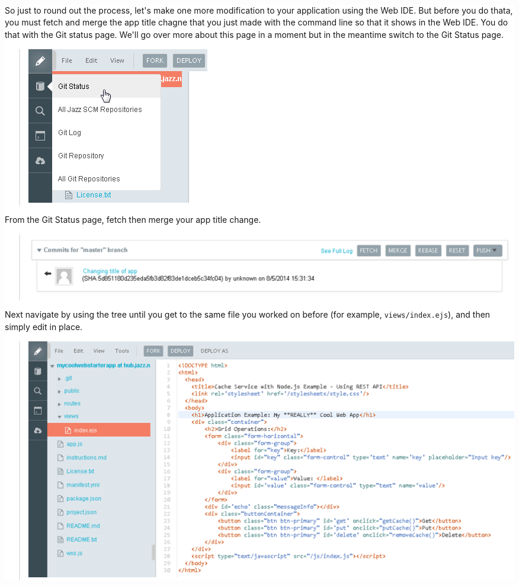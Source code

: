 So just to round out the process, let's make one more modification to your application using the Web IDE. 
But before you do thata, you must fetch and merge the app title chagne that you just made with the command line
so that it shows in the Web IDE. You do that with the Git status page. We'll go over
more about this page in a moment but in the meantime switch to the Git Status page.

>	![Orion Git status menu](images/orion-git-status.png)

From the Git Status page, fetch then merge your app title change.

>	![Orion Git merge](images/orion-git-merge.png)

Next navigate by using the tree until you get to the same file you worked on 
before (for example, `views/index.ejs`), and then simply edit in place.

>	![Orion editing index](images/orion-really-cool.png)

